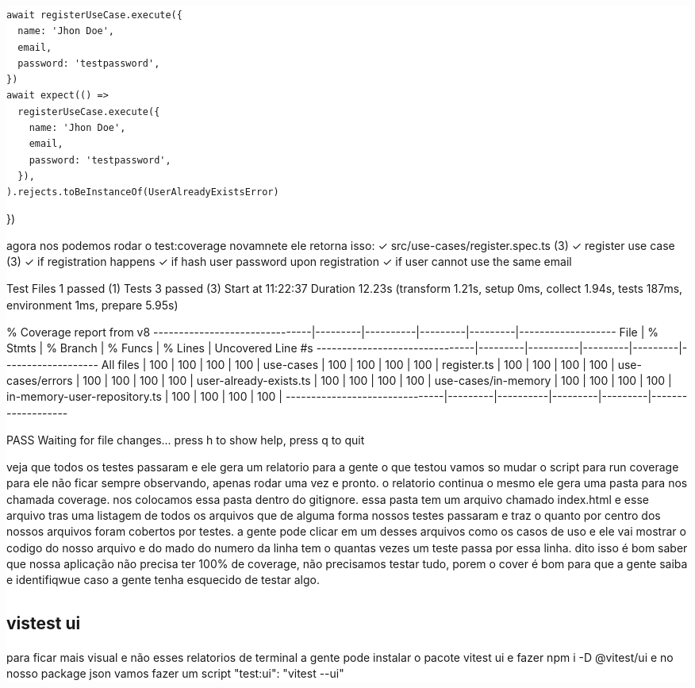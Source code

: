     await registerUseCase.execute({
      name: 'Jhon Doe',
      email,
      password: 'testpassword',
    })
    await expect(() =>
      registerUseCase.execute({
        name: 'Jhon Doe',
        email,
        password: 'testpassword',
      }),
    ).rejects.toBeInstanceOf(UserAlreadyExistsError)
  })

  agora nos podemos rodar o test:coverage novamnete
  ele retorna isso:
   ✓ src/use-cases/register.spec.ts (3)
   ✓ register use case (3)
     ✓ if registration happens
     ✓ if hash user password upon registration
     ✓ if user cannot use the same email

 Test Files  1 passed (1)
      Tests  3 passed (3)
   Start at  11:22:37
   Duration  12.23s (transform 1.21s, setup 0ms, collect 1.94s, tests 187ms, environment 1ms, prepare 5.95s)

 % Coverage report from v8
-------------------------------|---------|----------|---------|---------|-------------------
File                           | % Stmts | % Branch | % Funcs | % Lines | Uncovered Line #s
-------------------------------|---------|----------|---------|---------|-------------------
All files                      |     100 |      100 |     100 |     100 |
 use-cases                     |     100 |      100 |     100 |     100 |
  register.ts                  |     100 |      100 |     100 |     100 |
 use-cases/errors              |     100 |      100 |     100 |     100 |
  user-already-exists.ts       |     100 |      100 |     100 |     100 |
 use-cases/in-memory           |     100 |      100 |     100 |     100 |
  in-memory-user-repository.ts |     100 |      100 |     100 |     100 |
-------------------------------|---------|----------|---------|---------|-------------------

 PASS  Waiting for file changes...
       press h to show help, press q to quit


veja que todos os testes passaram
e ele gera um relatorio para a gente o que testou
vamos so mudar o script para run coverage para ele não ficar sempre observando, apenas rodar uma vez e pronto. o relatorio continua o mesmo
ele gera uma pasta para nos chamada coverage. nos colocamos essa pasta dentro do gitignore. essa pasta tem um arquivo chamado index.html e esse arquivo tras uma listagem de todos os arquivos que de alguma forma nossos testes passaram e traz o quanto por centro dos nossos arquivos foram cobertos por testes. a gente pode clicar em um desses arquivos como os casos de uso e ele vai mostrar o codigo do nosso arquivo e do mado do numero da linha tem o quantas vezes um teste passa por essa linha.
dito isso é bom saber que nossa aplicação não precisa ter 100% de coverage, não precisamos testar tudo, porem o cover é bom para que a gente saiba e identifiqwue caso a gente tenha esquecido de testar algo.
## vistest ui
para ficar mais visual e não esses relatorios de terminal a gente pode instalar o pacote vitest ui e fazer
npm i -D @vitest/ui
e no nosso package json vamos fazer um script 
 "test:ui": "vitest --ui"
